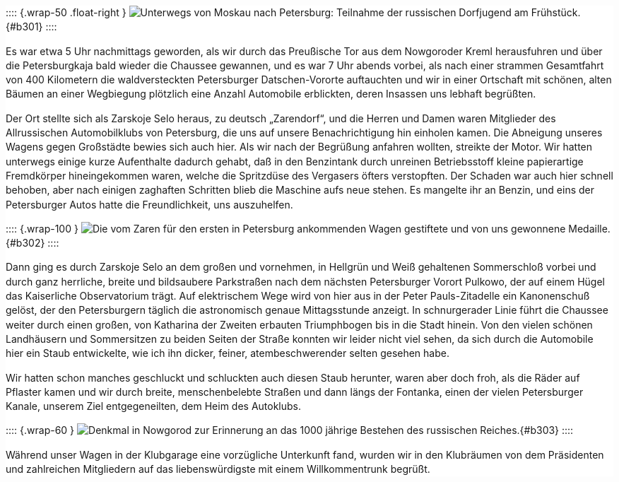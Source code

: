 :::: {.wrap-50 .float-right }
![Unterwegs von Moskau nach Petersburg: Teilnahme der russischen Dorfjugend am Frühstück.](Im_Auto_um_die_Welt_301.jpg "Unterwegs von Moskau nach Petersburg: Teilnahme der russischen Dorfjugend am Frühstück."){#b301}
::::

Es war etwa 5 Uhr nachmittags geworden, als wir durch das Preußische Tor aus dem
Nowgoroder Kreml herausfuhren und über die Petersburgkaja bald wieder die
Chaussee gewannen, und es war 7 Uhr abends vorbei, als nach einer strammen
Gesamtfahrt von 400 Kilometern die waldversteckten Petersburger Datschen-Vororte
auftauchten und wir in einer Ortschaft mit schönen, alten Bäumen an einer
Wegbiegung plötzlich eine Anzahl Automobile erblickten, deren Insassen uns
lebhaft begrüßten.

Der Ort stellte sich als Zarskoje Selo heraus, zu deutsch „Zarendorf“, und die
Herren und Damen waren Mitglieder des Allrussischen Automobilklubs von
Petersburg, die uns auf unsere Benachrichtigung hin einholen kamen. Die
Abneigung unseres Wagens gegen Großstädte bewies sich auch hier. Als wir nach
der Begrüßung anfahren wollten, streikte der Motor. Wir hatten unterwegs einige
kurze Aufenthalte dadurch gehabt, daß in den Benzintank durch unreinen
Betriebsstoff kleine papierartige Fremdkörper hineingekommen waren, welche die
Spritzdüse des Vergasers öfters verstopften. Der Schaden war auch hier schnell
behoben, aber nach einigen zaghaften Schritten blieb die Maschine aufs neue
stehen. Es mangelte ihr an Benzin, und eins der Petersburger Autos hatte die
Freundlichkeit, uns auszuhelfen.

:::: {.wrap-100 }
![Die vom Zaren für den ersten in Petersburg ankommenden Wagen gestiftete und von uns gewonnene Medaille.](Im_Auto_um_die_Welt_302.jpg "Die vom Zaren für den ersten in Petersburg ankommenden Wagen gestiftete und von uns gewonnene Medaille."){#b302}
::::

Dann ging es durch Zarskoje Selo an dem großen und vornehmen, in Hellgrün und
Weiß gehaltenen Sommerschloß vorbei und durch ganz herrliche, breite und
bildsaubere Parkstraßen nach dem nächsten Petersburger Vorort Pulkowo, der auf
einem Hügel das Kaiserliche Observatorium trägt. Auf elektrischem Wege wird von
hier aus in der Peter Pauls-Zitadelle ein Kanonenschuß gelöst, der den
Petersburgern täglich die astronomisch genaue Mittagsstunde anzeigt. In
schnurgerader Linie führt die Chaussee weiter durch einen großen, von Katharina
der Zweiten erbauten Triumphbogen bis in die Stadt hinein. Von den vielen
schönen Landhäusern und Sommersitzen zu beiden Seiten der Straße konnten wir
leider nicht viel sehen, da sich durch die Automobile hier ein Staub
entwickelte, wie ich ihn dicker, feiner, atembeschwerender selten gesehen habe.

Wir hatten schon manches geschluckt und schluckten auch diesen Staub herunter,
waren aber doch froh, als die Räder auf Pflaster kamen und wir durch breite,
menschenbelebte Straßen und dann längs der Fontanka, einen der vielen
Petersburger Kanale, unserem Ziel entgegeneilten, dem Heim des Autoklubs.

:::: {.wrap-60 }
![Denkmal in Nowgorod zur Erinnerung an das 1000 jährige Bestehen des russischen Reiches.](Im_Auto_um_die_Welt_303.jpg "Denkmal in Nowgorod zur Erinnerung an das 1000 jährige Bestehen des russischen Reiches."){#b303}
::::

Während unser Wagen in der Klubgarage eine vorzügliche Unterkunft fand, wurden
wir in den Klubräumen von dem Präsidenten und zahlreichen Mitgliedern auf das
liebenswürdigste mit einem Willkommentrunk begrüßt.
